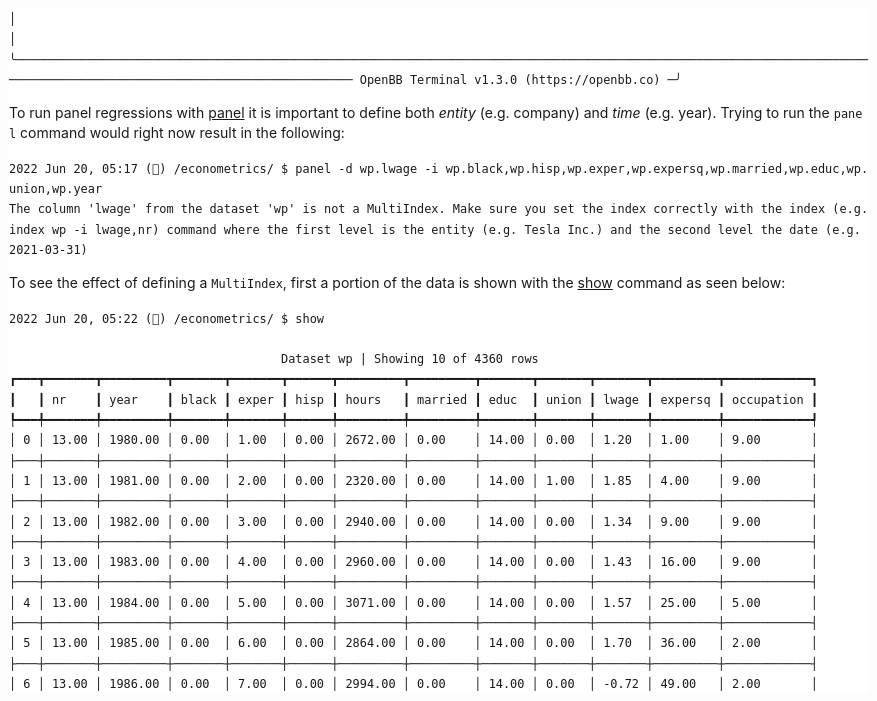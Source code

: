 ```
│                                                                                                                                                                                                                    │
╰─────────────────────────────────────────────────────────────────────────────────────────────────────────────────────────────────────────────────────────────────────── OpenBB Terminal v1.3.0 (https://openbb.co) ─╯
```

To run panel regressions with
<a href="https://openbb-finance.github.io/OpenBBTerminal/terminal/econometrics/panel/" target="_blank">panel</a>
it is important to define both _entity_ (e.g. company) and _time_ (e.g. year).
Trying to run the `panel` command would right now result in the following:

```
2022 Jun 20, 05:17 (🦋) /econometrics/ $ panel -d wp.lwage -i wp.black,wp.hisp,wp.exper,wp.expersq,wp.married,wp.educ,wp.union,wp.year
The column 'lwage' from the dataset 'wp' is not a MultiIndex. Make sure you set the index correctly with the index (e.g. index wp -i lwage,nr) command where the first level is the entity (e.g. Tesla Inc.) and the second level the date (e.g. 2021-03-31)
```

To see the effect of defining a `MultiIndex`, first a portion of the data is
shown with the
<a href="https://openbb-finance.github.io/OpenBBTerminal/terminal/econometrics/show/" target="_blank">show</a>
command as seen below:

```
2022 Jun 20, 05:22 (🦋) /econometrics/ $ show

                                      Dataset wp | Showing 10 of 4360 rows
┏━━━┳━━━━━━━┳━━━━━━━━━┳━━━━━━━┳━━━━━━━┳━━━━━━┳━━━━━━━━━┳━━━━━━━━━┳━━━━━━━┳━━━━━━━┳━━━━━━━┳━━━━━━━━━┳━━━━━━━━━━━━┓
┃   ┃ nr    ┃ year    ┃ black ┃ exper ┃ hisp ┃ hours   ┃ married ┃ educ  ┃ union ┃ lwage ┃ expersq ┃ occupation ┃
┡━━━╇━━━━━━━╇━━━━━━━━━╇━━━━━━━╇━━━━━━━╇━━━━━━╇━━━━━━━━━╇━━━━━━━━━╇━━━━━━━╇━━━━━━━╇━━━━━━━╇━━━━━━━━━╇━━━━━━━━━━━━┩
│ 0 │ 13.00 │ 1980.00 │ 0.00  │ 1.00  │ 0.00 │ 2672.00 │ 0.00    │ 14.00 │ 0.00  │ 1.20  │ 1.00    │ 9.00       │
├───┼───────┼─────────┼───────┼───────┼──────┼─────────┼─────────┼───────┼───────┼───────┼─────────┼────────────┤
│ 1 │ 13.00 │ 1981.00 │ 0.00  │ 2.00  │ 0.00 │ 2320.00 │ 0.00    │ 14.00 │ 1.00  │ 1.85  │ 4.00    │ 9.00       │
├───┼───────┼─────────┼───────┼───────┼──────┼─────────┼─────────┼───────┼───────┼───────┼─────────┼────────────┤
│ 2 │ 13.00 │ 1982.00 │ 0.00  │ 3.00  │ 0.00 │ 2940.00 │ 0.00    │ 14.00 │ 0.00  │ 1.34  │ 9.00    │ 9.00       │
├───┼───────┼─────────┼───────┼───────┼──────┼─────────┼─────────┼───────┼───────┼───────┼─────────┼────────────┤
│ 3 │ 13.00 │ 1983.00 │ 0.00  │ 4.00  │ 0.00 │ 2960.00 │ 0.00    │ 14.00 │ 0.00  │ 1.43  │ 16.00   │ 9.00       │
├───┼───────┼─────────┼───────┼───────┼──────┼─────────┼─────────┼───────┼───────┼───────┼─────────┼────────────┤
│ 4 │ 13.00 │ 1984.00 │ 0.00  │ 5.00  │ 0.00 │ 3071.00 │ 0.00    │ 14.00 │ 0.00  │ 1.57  │ 25.00   │ 5.00       │
├───┼───────┼─────────┼───────┼───────┼──────┼─────────┼─────────┼───────┼───────┼───────┼─────────┼────────────┤
│ 5 │ 13.00 │ 1985.00 │ 0.00  │ 6.00  │ 0.00 │ 2864.00 │ 0.00    │ 14.00 │ 0.00  │ 1.70  │ 36.00   │ 2.00       │
├───┼───────┼─────────┼───────┼───────┼──────┼─────────┼─────────┼───────┼───────┼───────┼─────────┼────────────┤
│ 6 │ 13.00 │ 1986.00 │ 0.00  │ 7.00  │ 0.00 │ 2994.00 │ 0.00    │ 14.00 │ 0.00  │ -0.72 │ 49.00   │ 2.00       │
```